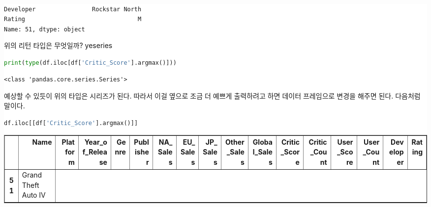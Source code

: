     Developer                Rockstar North
    Rating                                M
    Name: 51, dtype: object



위의 리턴 타입은 무엇일까?
yeseries



```python
print(type(df.iloc[df['Critic_Score'].argmax()]))

```

    <class 'pandas.core.series.Series'>


예상할 수 있듯이 위의 타입은 시리즈가 된다. 따라서 이걸 옆으로 조금 더 예쁘게 출력하려고 하면 데이터 프레임으로 변경을 해주면 된다.
다음처럼 말이다.



```python
df.iloc[[df['Critic_Score'].argmax()]]

```




<div>
<style scoped>
    .dataframe tbody tr th:only-of-type {
        vertical-align: middle;
    }

    .dataframe tbody tr th {
        vertical-align: top;
    }

    .dataframe thead th {
        text-align: right;
    }
    
</style>
<table border="1" class="dataframe">
  <thead>
    <tr style="text-align: right;">
      <th></th>
      <th>Name</th>
      <th>Platform</th>
      <th>Year_of_Release</th>
      <th>Genre</th>
      <th>Publisher</th>
      <th>NA_Sales</th>
      <th>EU_Sales</th>
      <th>JP_Sales</th>
      <th>Other_Sales</th>
      <th>Global_Sales</th>
      <th>Critic_Score</th>
      <th>Critic_Count</th>
      <th>User_Score</th>
      <th>User_Count</th>
      <th>Developer</th>
      <th>Rating</th>
    </tr>
  </thead>
  <tbody>
    <tr>
      <th>51</th>
      <td>Grand Theft Auto IV</td>